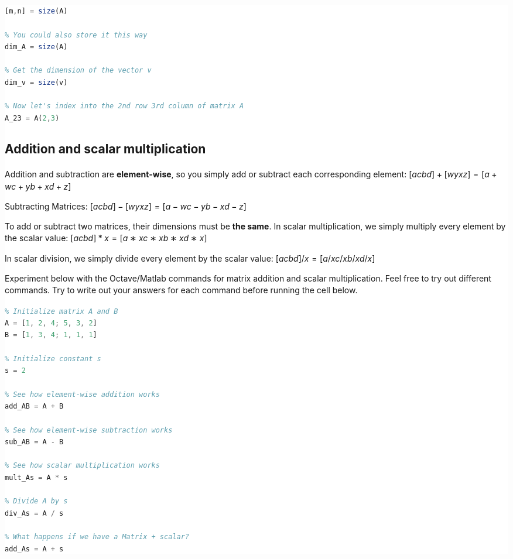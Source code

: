 ```Octave
[m,n] = size(A)

% You could also store it this way
dim_A = size(A)

% Get the dimension of the vector v
dim_v = size(v)

% Now let's index into the 2nd row 3rd column of matrix A
A_23 = A(2,3)
```

## Addition and scalar multiplication
Addition and subtraction are **element-wise**, so you simply add or subtract each corresponding element:
$[acbd] + [wyxz] = [a+wc+yb+xd+z]$

Subtracting Matrices:
$[acbd] - [wyxz] = [a−wc−yb−xd−z]$

To add or subtract two matrices, their dimensions must be **the same**. In scalar multiplication, we simply multiply every element by the scalar value:
$[acbd] * x = [a∗xc∗xb∗xd∗x]$

In scalar division, we simply divide every element by the scalar value:
$[acbd]/ x = [a/xc/xb/xd/x]$

Experiment below with the Octave/Matlab commands for matrix addition and scalar multiplication. Feel free to try out different commands. Try to write out your answers for each command before running the cell below.
```Octave
% Initialize matrix A and B
A = [1, 2, 4; 5, 3, 2]
B = [1, 3, 4; 1, 1, 1]

% Initialize constant s
s = 2

% See how element-wise addition works
add_AB = A + B

% See how element-wise subtraction works
sub_AB = A - B

% See how scalar multiplication works
mult_As = A * s

% Divide A by s
div_As = A / s

% What happens if we have a Matrix + scalar?
add_As = A + s
```
